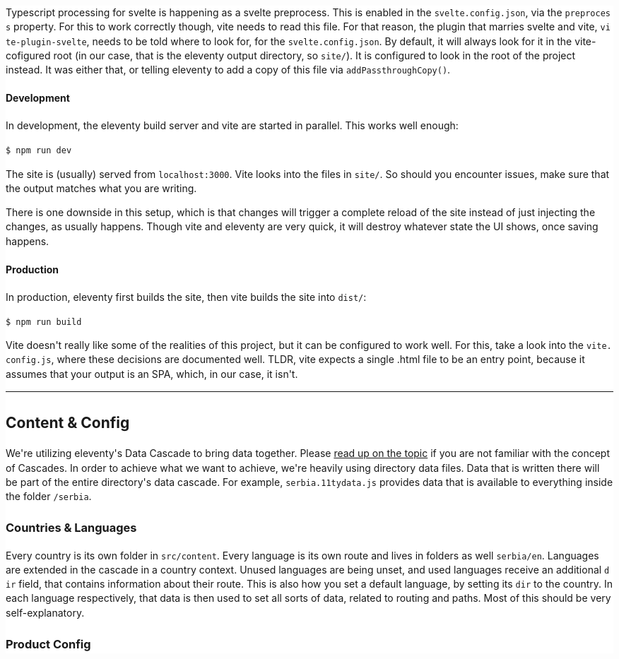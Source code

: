 Typescript processing for svelte is happening as a svelte preprocess. This is enabled in the `svelte.config.json`, via the `preprocess` property. For this to work correctly though, vite needs to read this file. For that reason, the plugin that marries svelte and vite, `vite-plugin-svelte`, needs to be told where to look for, for the `svelte.config.json`. By default, it will always look for it in the vite-cofigured root (in our case, that is the eleventy output directory, so `site/`). It is configured to look in the root of the project instead. It was either that, or telling eleventy to add a copy of this file via `addPassthroughCopy()`.

#### Development

In development, the eleventy build server and vite are started in parallel. This works well enough:

```bash
$ npm run dev
```

The site is (usually) served from `localhost:3000`. Vite looks into the files in `site/`. So should you encounter issues, make sure that the output matches what you are writing.

There is one downside in this setup, which is that changes will trigger a complete reload of the site instead of just injecting the changes, as usually happens. Though vite and eleventy are very quick, it will destroy whatever state the UI shows, once saving happens. 

#### Production

In production, eleventy first builds the site, then vite builds the site into `dist/`:

```bash
$ npm run build
```

Vite doesn't really like some of the realities of this project, but it can be configured to work well. For this, take a look into the `vite.config.js`, where these decisions are documented well. TLDR, vite expects a single .html file to be an entry point, because it assumes that your output is an SPA, which, in our case, it isn't.

***

## Content & Config

We're utilizing eleventy's Data Cascade to bring data together. Please [read up on the topic](https://www.youtube.com/watch?v=Nv5i_nuZOqw) if you are not familiar with the concept of Cascades. In order to achieve what we want to achieve, we're heavily using directory data files. Data that is written there will be part of the entire directory's data cascade. For example, `serbia.11tydata.js` provides data that is available to everything inside the folder `/serbia`.

### Countries & Languages

Every country is its own folder in `src/content`. Every language is its own route and lives in folders as well `serbia/en`. Languages are extended in the cascade in a country context. Unused languages are being unset, and used languages receive an additional `dir` field, that contains information about their route. This is also how you set a default language, by setting its `dir` to the country. In each language respectively, that data is then used to set all sorts of data, related to routing and paths. Most of this should be very self-explanatory.

### Product Config
